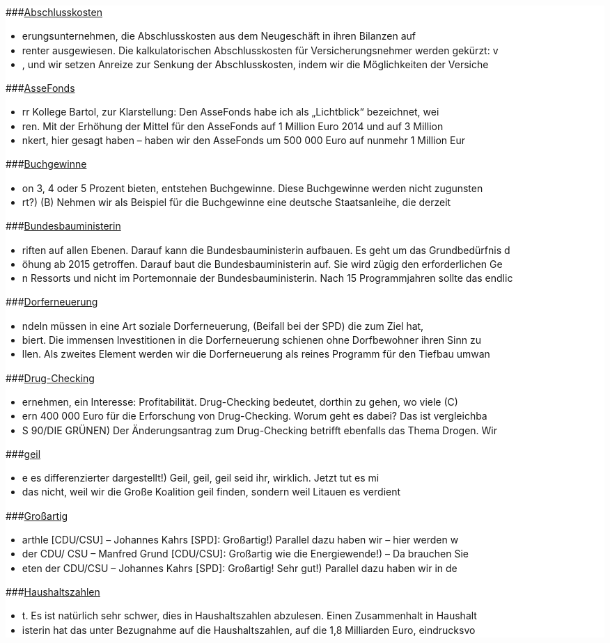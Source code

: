 ###[Abschlusskosten](#bundestag-18-41)

* erungsunternehmen, die Abschlusskosten aus dem Neugeschäft in ihren Bilanzen auf
* renter ausgewiesen. Die kalkulatorischen Abschlusskosten für Versicherungsnehmer werden gekürzt: v
* , und wir setzen Anreize zur Senkung der Abschlusskosten, indem wir die Möglichkeiten der Versiche 

###[AsseFonds](#bundestag-18-41)

* rr Kollege Bartol, zur Klarstellung: Den AsseFonds habe ich als „Lichtblick“ bezeichnet, wei
* ren. Mit der Erhöhung der Mittel für den AsseFonds auf 1 Million Euro 2014 und auf 3 Million
* nkert, hier gesagt haben – haben wir den AsseFonds um 500 000 Euro auf nunmehr 1 Million Eur 

###[Buchgewinne](#bundestag-18-41)

* on 3, 4 oder 5 Prozent bieten, entstehen Buchgewinne. Diese Buchgewinne werden nicht zugunsten
* rt?) (B) Nehmen wir als Beispiel für die Buchgewinne eine deutsche Staatsanleihe, die derzeit  

###[Bundesbauministerin](#bundestag-18-41)

* riften auf allen Ebenen. Darauf kann die Bundesbauministerin aufbauen. Es geht um das Grundbedürfnis d
* öhung ab 2015 getroffen. Darauf baut die Bundesbauministerin auf. Sie wird zügig den erforderlichen Ge
* n Ressorts und nicht im Portemonnaie der Bundesbauministerin. Nach 15 Programmjahren sollte das endlic 

###[Dorferneuerung](#bundestag-18-41)

* ndeln müssen in eine Art soziale Dorferneuerung, (Beifall bei der SPD) die zum Ziel hat, 
* biert. Die immensen Investitionen in die Dorferneuerung schienen ohne Dorfbewohner ihren Sinn zu 
* llen. Als zweites Element werden wir die Dorferneuerung als reines Programm für den Tiefbau umwan 

###[Drug-Checking](#bundestag-18-41)

* ernehmen, ein Interesse: Profitabilität. Drug-Checking bedeutet, dorthin zu gehen, wo viele (C) 
* ern 400 000 Euro für die Erforschung von Drug-Checking. Worum geht es dabei? Das ist vergleichba
* S 90/DIE GRÜNEN) Der Änderungsantrag zum Drug-Checking betrifft ebenfalls das Thema Drogen. Wir  

###[geil](#bundestag-18-41)

* e es differenzierter dargestellt!) Geil, geil, geil seid ihr, wirklich. Jetzt tut es mi
*  das nicht, weil wir die Große Koalition geil finden, sondern weil Litauen es verdient  

###[Großartig](#bundestag-18-41)

* arthle [CDU/CSU] – Johannes Kahrs [SPD]: Großartig!) Parallel dazu haben wir – hier werden w
*  der CDU/ CSU – Manfred Grund [CDU/CSU]: Großartig wie die Energiewende!) – Da brauchen Sie 
* eten der CDU/CSU – Johannes Kahrs [SPD]: Großartig! Sehr gut!) Parallel dazu haben wir in de 

###[Haushaltszahlen](#bundestag-18-41)

* t. Es ist natürlich sehr schwer, dies in Haushaltszahlen abzulesen. Einen Zusammenhalt in Haushalt
* isterin hat das unter Bezugnahme auf die Haushaltszahlen, auf die 1,8 Milliarden Euro, eindrucksvo 

